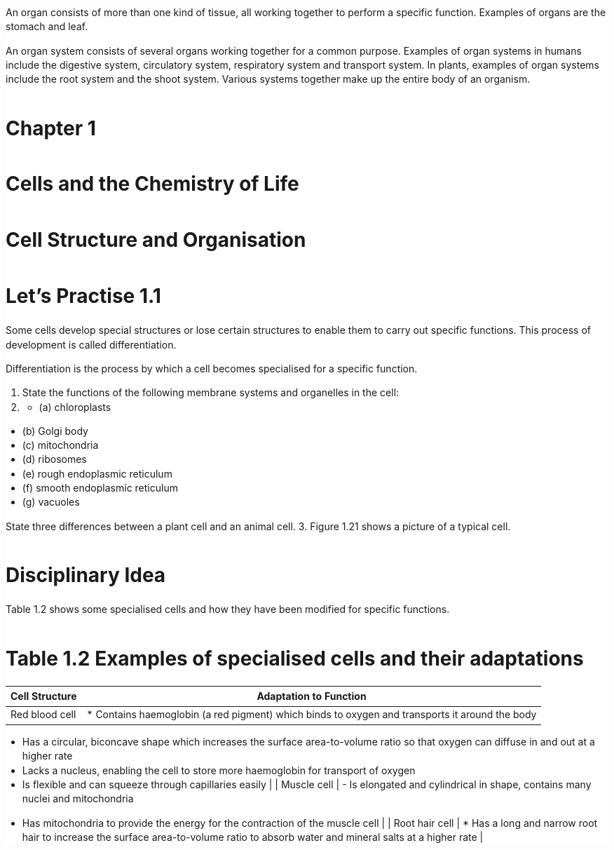 An organ consists of more than one kind of tissue, all working together to perform a specific function. Examples of organs are the stomach and leaf.

An organ system consists of several organs working together for a common purpose. Examples of organ systems in humans include the digestive system, circulatory system, respiratory system and transport system. In plants, examples of organ systems include the root system and the shoot system. Various systems together make up the entire body of an organism.



# Chapter 1

# Cells and the Chemistry of Life

# Cell Structure and Organisation

# Let’s Practise 1.1

Some cells develop special structures or lose certain structures to enable them to carry out specific functions. This process of development is called differentiation.

Differentiation is the process by which a cell becomes specialised for a specific function.

1. State the functions of the following membrane systems and organelles in the cell:
2. - (a) chloroplasts
- (b) Golgi body
- (c) mitochondria
- (d) ribosomes
- (e) rough endoplasmic reticulum
- (f) smooth endoplasmic reticulum
- (g) vacuoles

State three differences between a plant cell and an animal cell.
3. Figure 1.21 shows a picture of a typical cell.

# Disciplinary Idea

Table 1.2 shows some specialised cells and how they have been modified for specific functions.

# Table 1.2 Examples of specialised cells and their adaptations

| Cell Structure | Adaptation to Function                                                                                                                                                                                                                                                                                                                                                                   |
| -------------- | ---------------------------------------------------------------------------------------------------------------------------------------------------------------------------------------------------------------------------------------------------------------------------------------------------------------------------------------------------------------------------------------- |
| Red blood cell | * Contains haemoglobin (a red pigment) which binds to oxygen and transports it around the body
* Has a circular, biconcave shape which increases the surface area-to-volume ratio so that oxygen can diffuse in and out at a higher rate
* Lacks a nucleus, enabling the cell to store more haemoglobin for transport of oxygen
* Is flexible and can squeeze through capillaries easily |
| Muscle cell    | - Is elongated and cylindrical in shape, contains many nuclei and mitochondria
- Has mitochondria to provide the energy for the contraction of the muscle cell                                                                                                                                                                                                                           |
| Root hair cell | * Has a long and narrow root hair to increase the surface area-to-volume ratio to absorb water and mineral salts at a higher rate                                                                                                                                                                                                                                                        |
